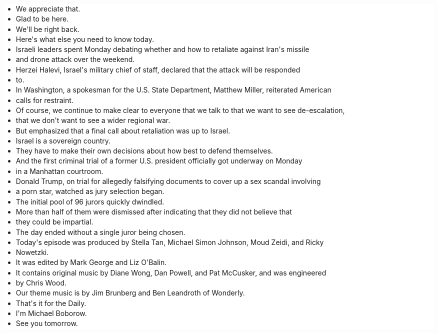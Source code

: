 *  We appreciate that.
*  Glad to be here.
*  We'll be right back.
*  Here's what else you need to know today.
*  Israeli leaders spent Monday debating whether and how to retaliate against Iran's missile
*  and drone attack over the weekend.
*  Herzei Halevi, Israel's military chief of staff, declared that the attack will be responded
*  to.
*  In Washington, a spokesman for the U.S. State Department, Matthew Miller, reiterated American
*  calls for restraint.
*  Of course, we continue to make clear to everyone that we talk to that we want to see de-escalation,
*  that we don't want to see a wider regional war.
*  But emphasized that a final call about retaliation was up to Israel.
*  Israel is a sovereign country.
*  They have to make their own decisions about how best to defend themselves.
*  And the first criminal trial of a former U.S. president officially got underway on Monday
*  in a Manhattan courtroom.
*  Donald Trump, on trial for allegedly falsifying documents to cover up a sex scandal involving
*  a porn star, watched as jury selection began.
*  The initial pool of 96 jurors quickly dwindled.
*  More than half of them were dismissed after indicating that they did not believe that
*  they could be impartial.
*  The day ended without a single juror being chosen.
*  Today's episode was produced by Stella Tan, Michael Simon Johnson, Moud Zeidi, and Ricky
*  Nowetzki.
*  It was edited by Mark George and Liz O'Balin.
*  It contains original music by Diane Wong, Dan Powell, and Pat McCusker, and was engineered
*  by Chris Wood.
*  Our theme music is by Jim Brunberg and Ben Leandroth of Wonderly.
*  That's it for the Daily.
*  I'm Michael Boborow.
*  See you tomorrow.
